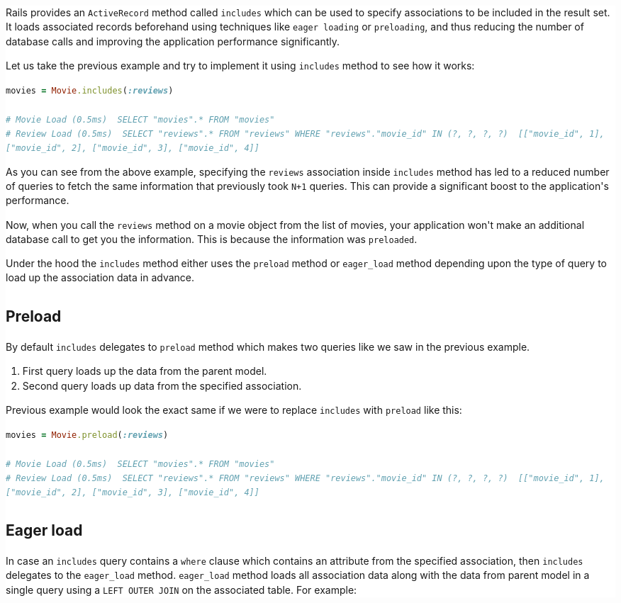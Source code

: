 Rails provides an `ActiveRecord` method called `includes` which can be used to
specify associations to be included in the result set. It loads associated
records beforehand using techniques like `eager loading` or `preloading`, and
thus reducing the number of database calls and improving the application
performance significantly.

Let us take the previous example and try to implement it using `includes` method
to see how it works:

```ruby
movies = Movie.includes(:reviews)

# Movie Load (0.5ms)  SELECT "movies".* FROM "movies"
# Review Load (0.5ms)  SELECT "reviews".* FROM "reviews" WHERE "reviews"."movie_id" IN (?, ?, ?, ?)  [["movie_id", 1], ["movie_id", 2], ["movie_id", 3], ["movie_id", 4]]
```

As you can see from the above example, specifying the `reviews` association
inside `includes` method has led to a reduced number of queries to fetch the
same information that previously took `N+1` queries. This can provide a
significant boost to the application's performance.

Now, when you call the `reviews` method on a movie object from the list of
movies, your application won't make an additional database call to get you the
information. This is because the information was `preloaded`.

Under the hood the `includes` method either uses the `preload` method or
`eager_load` method depending upon the type of query to load up the association
data in advance.

## Preload

By default `includes` delegates to `preload` method which makes two queries like
we saw in the previous example.

1. First query loads up the data from the parent model.
2. Second query loads up data from the specified association.

Previous example would look the exact same if we were to replace `includes` with
`preload` like this:

```ruby
movies = Movie.preload(:reviews)

# Movie Load (0.5ms)  SELECT "movies".* FROM "movies"
# Review Load (0.5ms)  SELECT "reviews".* FROM "reviews" WHERE "reviews"."movie_id" IN (?, ?, ?, ?)  [["movie_id", 1], ["movie_id", 2], ["movie_id", 3], ["movie_id", 4]]
```

## Eager load

In case an `includes` query contains a `where` clause which contains an
attribute from the specified association, then `includes` delegates to the
`eager_load` method. `eager_load` method loads all association data along with
the data from parent model in a single query using a `LEFT OUTER JOIN` on the
associated table. For example:
